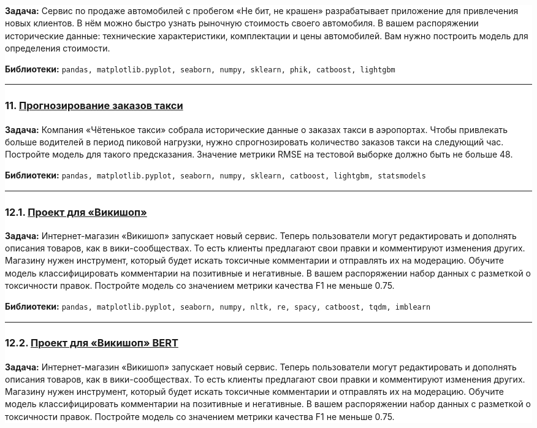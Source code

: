 **Задача:**
Сервис по продаже автомобилей с пробегом «Не бит, не крашен» разрабатывает приложение для привлечения новых клиентов. В нём можно быстро узнать рыночную стоимость своего автомобиля. В вашем распоряжении исторические данные: технические характеристики, комплектации и цены автомобилей. Вам нужно построить модель для определения стоимости.

**Библиотеки:**
`pandas, matplotlib.pyplot, seaborn, numpy, sklearn, phik, catboost, lightgbm`
<hr>

### 11. <a href="https://github.com/kezerskiy/yp_data_science/blob/main/P_11_Forecasting%20taxi%20orders/P_11_Forecasting%20taxi%20orders.ipynb" target="blank">Прогнозирование заказов такси</a>

**Задача:**
Компания «Чётенькое такси» собрала исторические данные о заказах такси в аэропортах. Чтобы привлекать больше водителей в период пиковой нагрузки, нужно спрогнозировать количество заказов такси на следующий час. Постройте модель для такого предсказания.
Значение метрики RMSE на тестовой выборке должно быть не больше 48.

**Библиотеки:**
`pandas, matplotlib.pyplot, seaborn, numpy, sklearn, catboost, lightgbm, statsmodels`
<hr>

### 12.1. <a href="https://github.com/kezerskiy/yp_data_science/blob/main/P_12_A%20project%20for%20%C2%ABWikishop%C2%BB/P_12.1_A%20project%20for%20%C2%ABWikishop%C2%BB.ipynb" target="blank">Проект для «Викишоп»</a>

**Задача:**
Интернет-магазин «Викишоп» запускает новый сервис. Теперь пользователи могут редактировать и дополнять описания товаров, как в вики-сообществах. То есть клиенты предлагают свои правки и комментируют изменения других. Магазину нужен инструмент, который будет искать токсичные комментарии и отправлять их на модерацию.
Обучите модель классифицировать комментарии на позитивные и негативные. В вашем распоряжении набор данных с разметкой о токсичности правок.
Постройте модель со значением метрики качества F1 не меньше 0.75.

**Библиотеки:**
`pandas, matplotlib.pyplot, seaborn, numpy, nltk, re, spacy, catboost, tqdm, imblearn`
<hr>

### 12.2. <a href="https://github.com/kezerskiy/yp_data_science/blob/main/P_12_A%20project%20for%20%C2%ABWikishop%C2%BB/P_12.2_A%20project%20for%20%C2%ABWikishop%C2%BB%20BERT.ipynb" target="blank">Проект для «Викишоп» BERT</a>

**Задача:**
Интернет-магазин «Викишоп» запускает новый сервис. Теперь пользователи могут редактировать и дополнять описания товаров, как в вики-сообществах. То есть клиенты предлагают свои правки и комментируют изменения других. Магазину нужен инструмент, который будет искать токсичные комментарии и отправлять их на модерацию.
Обучите модель классифицировать комментарии на позитивные и негативные. В вашем распоряжении набор данных с разметкой о токсичности правок.
Постройте модель со значением метрики качества F1 не меньше 0.75.

